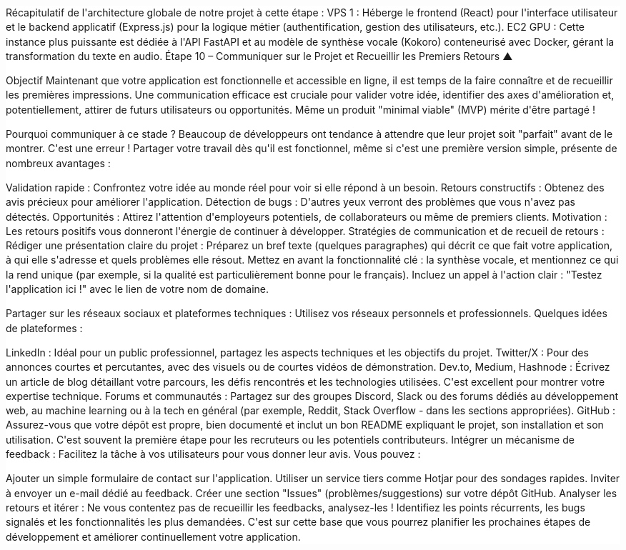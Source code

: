 Récapitulatif de l'architecture globale de notre projet à cette étape :
VPS 1 : Héberge le frontend (React) pour l'interface utilisateur et le backend applicatif (Express.js) pour la logique métier (authentification, gestion des utilisateurs, etc.).
EC2 GPU : Cette instance plus puissante est dédiée à l'API FastAPI et au modèle de synthèse vocale (Kokoro) conteneurisé avec Docker, gérant la transformation du texte en audio.
Étape 10 – Communiquer sur le Projet et Recueillir les Premiers Retours
▲

Objectif
Maintenant que votre application est fonctionnelle et accessible en ligne, il est temps de la faire connaître et de recueillir les premières impressions. Une communication efficace est cruciale pour valider votre idée, identifier des axes d'amélioration et, potentiellement, attirer de futurs utilisateurs ou opportunités. Même un produit "minimal viable" (MVP) mérite d'être partagé !

Pourquoi communiquer à ce stade ?
Beaucoup de développeurs ont tendance à attendre que leur projet soit "parfait" avant de le montrer. C'est une erreur ! Partager votre travail dès qu'il est fonctionnel, même si c'est une première version simple, présente de nombreux avantages :

Validation rapide : Confrontez votre idée au monde réel pour voir si elle répond à un besoin.
Retours constructifs : Obtenez des avis précieux pour améliorer l'application.
Détection de bugs : D'autres yeux verront des problèmes que vous n'avez pas détectés.
Opportunités : Attirez l'attention d'employeurs potentiels, de collaborateurs ou même de premiers clients.
Motivation : Les retours positifs vous donneront l'énergie de continuer à développer.
Stratégies de communication et de recueil de retours :
Rédiger une présentation claire du projet :
Préparez un bref texte (quelques paragraphes) qui décrit ce que fait votre application, à qui elle s'adresse et quels problèmes elle résout. Mettez en avant la fonctionnalité clé : la synthèse vocale, et mentionnez ce qui la rend unique (par exemple, si la qualité est particulièrement bonne pour le français). Incluez un appel à l'action clair : "Testez l'application ici !" avec le lien de votre nom de domaine.

Partager sur les réseaux sociaux et plateformes techniques :
Utilisez vos réseaux personnels et professionnels. Quelques idées de plateformes :

LinkedIn : Idéal pour un public professionnel, partagez les aspects techniques et les objectifs du projet.
Twitter/X : Pour des annonces courtes et percutantes, avec des visuels ou de courtes vidéos de démonstration.
Dev.to, Medium, Hashnode : Écrivez un article de blog détaillant votre parcours, les défis rencontrés et les technologies utilisées. C'est excellent pour montrer votre expertise technique.
Forums et communautés : Partagez sur des groupes Discord, Slack ou des forums dédiés au développement web, au machine learning ou à la tech en général (par exemple, Reddit, Stack Overflow - dans les sections appropriées).
GitHub : Assurez-vous que votre dépôt est propre, bien documenté et inclut un bon README expliquant le projet, son installation et son utilisation. C'est souvent la première étape pour les recruteurs ou les potentiels contributeurs.
Intégrer un mécanisme de feedback :
Facilitez la tâche à vos utilisateurs pour vous donner leur avis. Vous pouvez :

Ajouter un simple formulaire de contact sur l'application.
Utiliser un service tiers comme Hotjar pour des sondages rapides.
Inviter à envoyer un e-mail dédié au feedback.
Créer une section "Issues" (problèmes/suggestions) sur votre dépôt GitHub.
Analyser les retours et itérer :
Ne vous contentez pas de recueillir les feedbacks, analysez-les ! Identifiez les points récurrents, les bugs signalés et les fonctionnalités les plus demandées. C'est sur cette base que vous pourrez planifier les prochaines étapes de développement et améliorer continuellement votre application.
